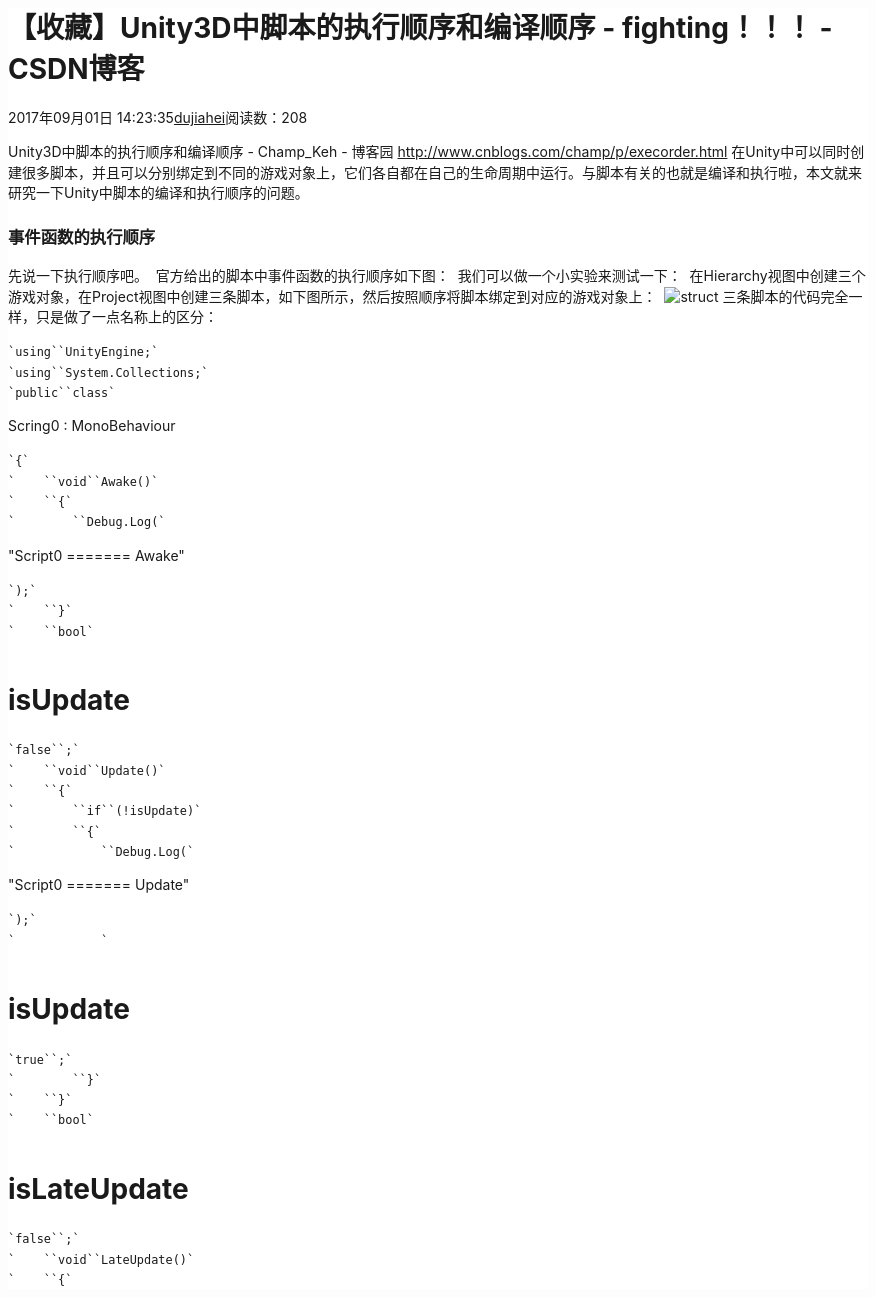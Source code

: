 # 【收藏】Unity3D中脚本的执行顺序和编译顺序 - fighting！！！ - CSDN博客
2017年09月01日 14:23:35[dujiahei](https://me.csdn.net/dujiahei)阅读数：208
                
Unity3D中脚本的执行顺序和编译顺序 - Champ_Keh - 博客园
http://www.cnblogs.com/champ/p/execorder.html
在Unity中可以同时创建很多脚本，并且可以分别绑定到不同的游戏对象上，它们各自都在自己的生命周期中运行。与脚本有关的也就是编译和执行啦，本文就来研究一下Unity中脚本的编译和执行顺序的问题。
### 事件函数的执行顺序
先说一下执行顺序吧。 
官方给出的脚本中事件函数的执行顺序如下图： 
[](http://images.cnblogs.com/cnblogs_com/champ/628988/o_exeOrder.png)
我们可以做一个小实验来测试一下： 
在Hierarchy视图中创建三个游戏对象，在Project视图中创建三条脚本，如下图所示，然后按照顺序将脚本绑定到对应的游戏对象上： 
![struct](http://images.cnblogs.com/cnblogs_com/champ/628988/o_struct.png)
三条脚本的代码完全一样，只是做了一点名称上的区分： 
```
`using``UnityEngine;`
`using``System.Collections;`
`public``class`
```
Scring0
 : MonoBehaviour
```
`{`
`    ``void``Awake()`
`    ``{`
`        ``Debug.Log(`
```
"Script0
 ======= Awake"
```
`);`
`    ``}`
`    ``bool`
```
isUpdate
 =
```
`false``;`
`    ``void``Update()`
`    ``{`
`        ``if``(!isUpdate)`
`        ``{`
`            ``Debug.Log(`
```
"Script0
 ======= Update"
```
`);`
`            `
```
isUpdate
 =
```
`true``;`
`        ``}`
`    ``}`
`    ``bool`
```
isLateUpdate
 =
```
`false``;`
`    ``void``LateUpdate()`
`    ``{`
```